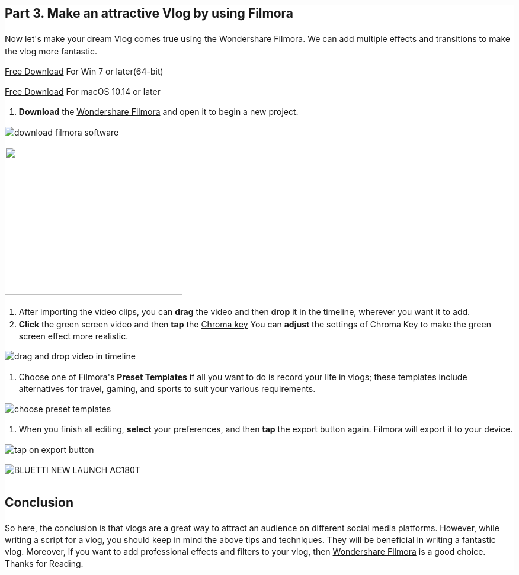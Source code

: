 ## Part 3\. Make an attractive Vlog by using Filmora

Now let's make your dream Vlog comes true using the [Wondershare Filmora](https://tools.techidaily.com/wondershare/filmora/download/). We can add multiple effects and transitions to make the vlog more fantastic.

[Free Download](https://tools.techidaily.com/wondershare/filmora/download/) For Win 7 or later(64-bit)

[Free Download](https://tools.techidaily.com/wondershare/filmora/download/) For macOS 10.14 or later

1. **Download** the [Wondershare Filmora](https://tools.techidaily.com/wondershare/filmora/download/) and open it to begin a new project.

![download filmora software](https://images.wondershare.com/filmora/article-images/2022/07/write-an-attractive-vlog-script-1.jpg)


<a href="https://boody-eco-wear.pxf.io/c/5597632/1567905/13846" target="_top" id="1567905"><img src="//a.impactradius-go.com/display-ad/13846-1567905" border="0" alt="" width="300" height="250"/></a><img height="0" width="0" src="https://imp.pxf.io/i/5597632/1567905/13846" style="position:absolute;visibility:hidden;" border="0" />

1. After importing the video clips, you can **drag** the video and then **drop** it in the timeline, wherever you want it to add.
2. **Click** the green screen video and then **tap** the [Chroma key](https://tools.techidaily.com/wondershare/filmora/download/) You can **adjust** the settings of Chroma Key to make the green screen effect more realistic.

![drag and drop video in timeline](https://images.wondershare.com/filmora/article-images/2022/07/write-an-attractive-vlog-script-2.jpg)

1. Choose one of Filmora's **Preset Templates** if all you want to do is record your life in vlogs; these templates include alternatives for travel, gaming, and sports to suit your various requirements.

![choose preset templates](https://images.wondershare.com/filmora/article-images/2022/07/write-an-attractive-vlog-script-3.jpg)

1. When you finish all editing, **select** your preferences, and then **tap** the export button again. Filmora will export it to your device.

![tap on export button](https://images.wondershare.com/filmora/article-images/2022/07/write-an-attractive-vlog-script-4.jpg)


<a href="https://bluettieu.pxf.io/c/5597632/2042323/17091" target="_top" id="2042323"><img src="//a.impactradius-go.com/display-ad/17091-2042323" border="0" alt="BLUETTI NEW LAUNCH AC180T" width="3840" height="1600"/></a><img height="0" width="0" src="https://imp.pxf.io/i/5597632/2042323/17091" style="position:absolute;visibility:hidden;" border="0" />

## Conclusion

So here, the conclusion is that vlogs are a great way to attract an audience on different social media platforms. However, while writing a script for a vlog, you should keep in mind the above tips and techniques. They will be beneficial in writing a fantastic vlog. Moreover, if you want to add professional effects and filters to your vlog, then [Wondershare Filmora](https://tools.techidaily.com/wondershare/filmora/download/) is a good choice. Thanks for Reading.

<ins class="adsbygoogle"
     style="display:block"
     data-ad-format="autorelaxed"
     data-ad-client="ca-pub-7571918770474297"
     data-ad-slot="1223367746"></ins>
